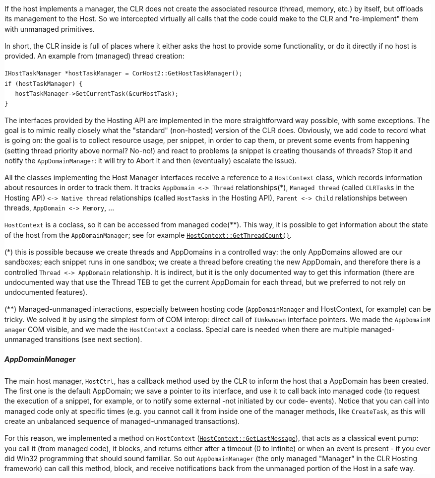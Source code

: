 If the host implements a manager, the CLR does not create the associated resource (thread, memory, etc.) by itself, but offloads its management to the Host. So we intercepted virtually all calls that the code could make to the CLR and "re-implement" them with unmanaged primitives. 

In short, the CLR inside is full of places where it either asks the host to provide some functionality, or do it directly if no host is provided. An example from (managed) thread creation:

    IHostTaskManager *hostTaskManager = CorHost2::GetHostTaskManager();
    if (hostTaskManager) {
       hostTaskManager->GetCurrentTask(&curHostTask);
    }

The interfaces provided by the Hosting API are implemented in the more straightforward way possible, with some exceptions. The goal is to mimic really closely what the "standard" (non-hosted) version of the CLR does. Obviously, we add code to record what is going on: the goal is to collect resource usage, per snippet, in order to cap them, or  prevent some events from happening (setting thread priority above normal? No-no!) and react to problems (a snippet is creating thousands of threads? Stop it and notify the `AppDomainManager`: it will try to Abort it and then (eventually) escalate the issue).

All the classes implementing the Host Manager interfaces receive a reference to a `HostContext` class, which records information about resources in order to track them. It tracks `AppDomain <-> Thread` relationships(*), `Managed thread` (called `CLRTask`s in the Hosting API) `<-> Native thread` relationships (called `HostTask`s in the Hosting API), `Parent <-> Child` relationships between threads, `AppDomain <-> Memory`, ...

`HostContext` is a coclass, so it can be accessed from managed code(**). This way, it is possible to get information about the state of the host from the `AppDomainManager`; see for example [`HostContext::GetThreadCount()`](https://github.com/ldematte/SimpleHost/blob/master/HostContext.cpp#L58).

(*) this is possible because we create threads and AppDomains in a controlled way: the only AppDomains allowed are our sandboxes; each snippet runs in one sandbox; we create a thread before creating the new AppDomain, and therefore there is a controlled `Thread <-> AppDomain` relationship. 
It is indirect, but it is the only documented way to get this information (there are undocumented way that use the Thread TEB to get the current AppDomain for each thread, but we preferred to not rely on undocumented features).

(**) Managed-unmanaged interactions, especially between hosting code (`AppDomainManager` and HostContext, for example) can be tricky. We solved it by using the simplest form of COM interop: direct call of `IUnkwnown` interface pointers. We made the `AppDomainManager` COM visible, and we made the `HostContext` a coclass. Special care is needed when there are multiple managed-unmanaged transitions (see next section).

##### AppDomainManager 

The main host manager, `HostCtrl`, has a callback method used by the CLR to inform the host that a AppDomain has been created. The first one is the default AppDomain; we save a pointer to its interface, and use it to call back into managed code (to request the execution of a snippet, for example, or to notify some external -not initiated by our code- events). Notice that you can call into managed code only at specific times (e.g. you cannot call it from inside one of the manager methods, like `CreateTask`, as this will create an unbalanced sequence of managed-unmanaged transactions).

For this reason, we implemented a method on `HostContext` ([`HostContext::GetLastMessage`](https://github.com/ldematte/HostedPumpkin/blob/master/HostContext.h)), that acts as a classical event pump: you call it (from managed code), it blocks, and returns either after a timeout (0 to Infinite) or when an event is present - if you ever did Win32 programming that should sound familiar. So out `AppDomainManager` (the only managed "Manager" in the CLR Hosting framework) can call this method, block, and receive notifications back from the unmanaged portion of the Host in a safe way.
